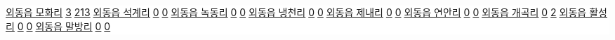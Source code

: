 
  <tr class="item">
    <td><a href="4713025922.html">외동읍 모화리</a></td>
    <td><a href="4713025922.html">3</a></td>
    <td><a href="4713025922.html">213</a></td>
  </tr>
    

  <tr class="item">
    <td><a href="4713025923.html">외동읍 석계리</a></td>
    <td><a href="4713025923.html">0</a></td>
    <td><a href="4713025923.html">0</a></td>
  </tr>
    

  <tr class="item">
    <td><a href="4713025924.html">외동읍 녹동리</a></td>
    <td><a href="4713025924.html">0</a></td>
    <td><a href="4713025924.html">0</a></td>
  </tr>
    

  <tr class="item">
    <td><a href="4713025925.html">외동읍 냉천리</a></td>
    <td><a href="4713025925.html">0</a></td>
    <td><a href="4713025925.html">0</a></td>
  </tr>
    

  <tr class="item">
    <td><a href="4713025926.html">외동읍 제내리</a></td>
    <td><a href="4713025926.html">0</a></td>
    <td><a href="4713025926.html">0</a></td>
  </tr>
    

  <tr class="item">
    <td><a href="4713025927.html">외동읍 연안리</a></td>
    <td><a href="4713025927.html">0</a></td>
    <td><a href="4713025927.html">0</a></td>
  </tr>
    

  <tr class="item">
    <td><a href="4713025928.html">외동읍 개곡리</a></td>
    <td><a href="4713025928.html">0</a></td>
    <td><a href="4713025928.html">2</a></td>
  </tr>
    

  <tr class="item">
    <td><a href="4713025929.html">외동읍 활성리</a></td>
    <td><a href="4713025929.html">0</a></td>
    <td><a href="4713025929.html">0</a></td>
  </tr>
    

  <tr class="item">
    <td><a href="4713025930.html">외동읍 말방리</a></td>
    <td><a href="4713025930.html">0</a></td>
    <td><a href="4713025930.html">0</a></td>
  </tr>
    